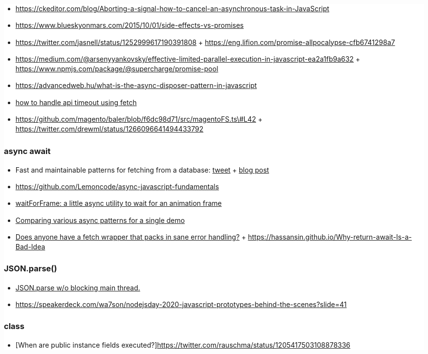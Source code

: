 - https://ckeditor.com/blog/Aborting-a-signal-how-to-cancel-an-asynchronous-task-in-JavaScript



- https://www.blueskyonmars.com/2015/10/01/side-effects-vs-promises



- https://twitter.com/jasnell/status/1252999617190391808 + https://eng.lifion.com/promise-allpocalypse-cfb6741298a7



- https://medium.com/@arsenyyankovsky/effective-limited-parallel-execution-in-javascript-ea2a1fb9a632 + https://www.npmjs.com/package/@supercharge/promise-pool



- https://advancedweb.hu/what-is-the-async-disposer-pattern-in-javascript



- [how to handle api timeout using fetch](https://gist.github.com/sibelius/624ebc0e1a7e4784140b78f4b214e9f5)



- https://github.com/magento/baler/blob/f6dc98d71/src/magentoFS.ts\#L42 + https://twitter.com/drewml/status/1266096641494433792

### async await

- Fast and maintainable patterns for fetching from a database: [tweet](https://twitter.com/sophiebits/status/1212555591056424960) + [blog post](https://sophiebits.com/2020/01/01/fast-maintainable-db-patterns.html)



- https://github.com/Lemoncode/async-javascript-fundamentals



- [waitForFrame: a little async utility to wait for an animation frame](https://twitter.com/alexandereardon/status/1245870136659066882)



- [Comparing various async patterns for a single demo](https://github.com/getify/A-Tale-Of-Three-Lists)



- [Does anyone have a fetch wrapper that packs in sane error handling?](https://twitter.com/tannerlinsley/status/1275823695051673601) + https://hassansin.github.io/Why-return-await-Is-a-Bad-Idea

### JSON.parse()

- [JSON.parse w/o blocking main thread.](https://gist.github.com/jkrems/71df0bce1b95101b1417f909ce473075)



- https://speakerdeck.com/wa7son/nodejsday-2020-javascript-prototypes-behind-the-scenes?slide=41

### class

- \[When are public instance fields executed?\]https://twitter.com/rauschma/status/1205417503108878336
